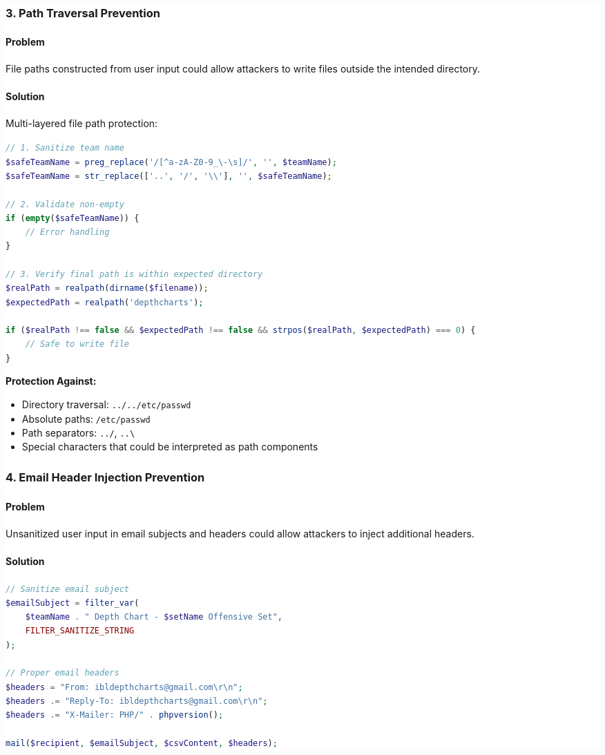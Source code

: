 ### 3. Path Traversal Prevention

#### Problem
File paths constructed from user input could allow attackers to write files outside the intended directory.

#### Solution
Multi-layered file path protection:

```php
// 1. Sanitize team name
$safeTeamName = preg_replace('/[^a-zA-Z0-9_\-\s]/', '', $teamName);
$safeTeamName = str_replace(['..', '/', '\\'], '', $safeTeamName);

// 2. Validate non-empty
if (empty($safeTeamName)) {
    // Error handling
}

// 3. Verify final path is within expected directory
$realPath = realpath(dirname($filename));
$expectedPath = realpath('depthcharts');

if ($realPath !== false && $expectedPath !== false && strpos($realPath, $expectedPath) === 0) {
    // Safe to write file
}
```

**Protection Against:**
- Directory traversal: `../../etc/passwd`
- Absolute paths: `/etc/passwd`
- Path separators: `../`, `..\`
- Special characters that could be interpreted as path components

### 4. Email Header Injection Prevention

#### Problem
Unsanitized user input in email subjects and headers could allow attackers to inject additional headers.

#### Solution
```php
// Sanitize email subject
$emailSubject = filter_var(
    $teamName . " Depth Chart - $setName Offensive Set", 
    FILTER_SANITIZE_STRING
);

// Proper email headers
$headers = "From: ibldepthcharts@gmail.com\r\n";
$headers .= "Reply-To: ibldepthcharts@gmail.com\r\n";
$headers .= "X-Mailer: PHP/" . phpversion();

mail($recipient, $emailSubject, $csvContent, $headers);
```
